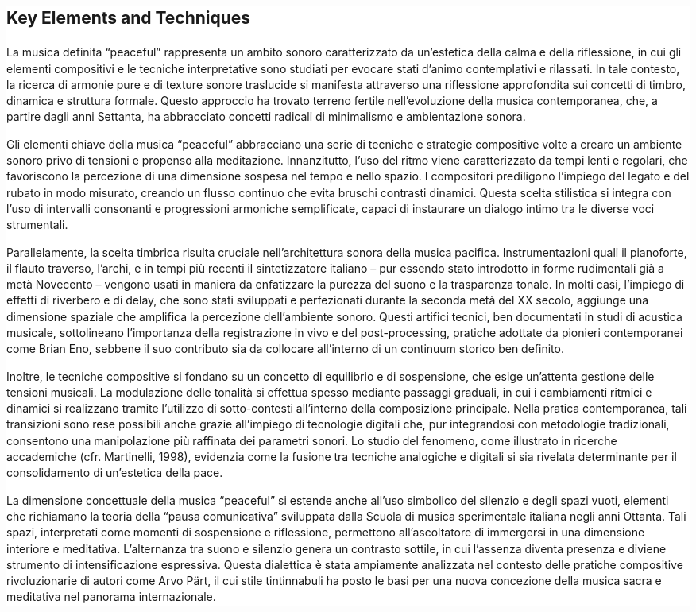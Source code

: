 ## Key Elements and Techniques

La musica definita “peaceful” rappresenta un ambito sonoro caratterizzato da un’estetica della calma
e della riflessione, in cui gli elementi compositivi e le tecniche interpretative sono studiati per
evocare stati d’animo contemplativi e rilassati. In tale contesto, la ricerca di armonie pure e di
texture sonore traslucide si manifesta attraverso una riflessione approfondita sui concetti di
timbro, dinamica e struttura formale. Questo approccio ha trovato terreno fertile nell’evoluzione
della musica contemporanea, che, a partire dagli anni Settanta, ha abbracciato concetti radicali di
minimalismo e ambientazione sonora.

Gli elementi chiave della musica “peaceful” abbracciano una serie di tecniche e strategie
compositive volte a creare un ambiente sonoro privo di tensioni e propenso alla meditazione.
Innanzitutto, l’uso del ritmo viene caratterizzato da tempi lenti e regolari, che favoriscono la
percezione di una dimensione sospesa nel tempo e nello spazio. I compositori prediligono l’impiego
del legato e del rubato in modo misurato, creando un flusso continuo che evita bruschi contrasti
dinamici. Questa scelta stilistica si integra con l’uso di intervalli consonanti e progressioni
armoniche semplificate, capaci di instaurare un dialogo intimo tra le diverse voci strumentali.

Parallelamente, la scelta timbrica risulta cruciale nell’architettura sonora della musica pacifica.
Instrumentazioni quali il pianoforte, il flauto traverso, l’archi, e in tempi più recenti il
sintetizzatore italiano – pur essendo stato introdotto in forme rudimentali già a metà Novecento –
vengono usati in maniera da enfatizzare la purezza del suono e la trasparenza tonale. In molti casi,
l’impiego di effetti di riverbero e di delay, che sono stati sviluppati e perfezionati durante la
seconda metà del XX secolo, aggiunge una dimensione spaziale che amplifica la percezione
dell’ambiente sonoro. Questi artifici tecnici, ben documentati in studi di acustica musicale,
sottolineano l’importanza della registrazione in vivo e del post-processing, pratiche adottate da
pionieri contemporanei come Brian Eno, sebbene il suo contributo sia da collocare all’interno di un
continuum storico ben definito.

Inoltre, le tecniche compositive si fondano su un concetto di equilibrio e di sospensione, che esige
un’attenta gestione delle tensioni musicali. La modulazione delle tonalità si effettua spesso
mediante passaggi graduali, in cui i cambiamenti ritmici e dinamici si realizzano tramite l’utilizzo
di sotto-contesti all’interno della composizione principale. Nella pratica contemporanea, tali
transizioni sono rese possibili anche grazie all’impiego di tecnologie digitali che, pur
integrandosi con metodologie tradizionali, consentono una manipolazione più raffinata dei parametri
sonori. Lo studio del fenomeno, come illustrato in ricerche accademiche (cfr. Martinelli, 1998),
evidenzia come la fusione tra tecniche analogiche e digitali si sia rivelata determinante per il
consolidamento di un’estetica della pace.

La dimensione concettuale della musica “peaceful” si estende anche all’uso simbolico del silenzio e
degli spazi vuoti, elementi che richiamano la teoria della “pausa comunicativa” sviluppata dalla
Scuola di musica sperimentale italiana negli anni Ottanta. Tali spazi, interpretati come momenti di
sospensione e riflessione, permettono all’ascoltatore di immergersi in una dimensione interiore e
meditativa. L’alternanza tra suono e silenzio genera un contrasto sottile, in cui l’assenza diventa
presenza e diviene strumento di intensificazione espressiva. Questa dialettica è stata ampiamente
analizzata nel contesto delle pratiche compositive rivoluzionarie di autori come Arvo Pärt, il cui
stile tintinnabuli ha posto le basi per una nuova concezione della musica sacra e meditativa nel
panorama internazionale.
